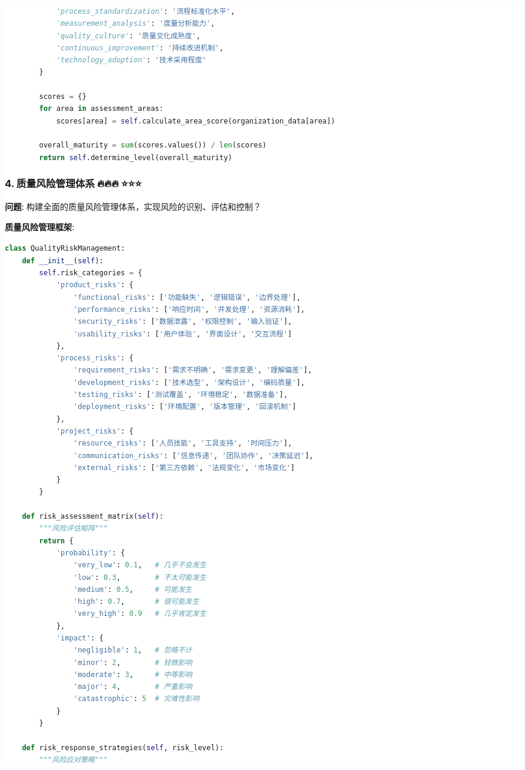 ```python
            'process_standardization': '流程标准化水平',
            'measurement_analysis': '度量分析能力', 
            'quality_culture': '质量文化成熟度',
            'continuous_improvement': '持续改进机制',
            'technology_adoption': '技术采用程度'
        }
        
        scores = {}
        for area in assessment_areas:
            scores[area] = self.calculate_area_score(organization_data[area])
            
        overall_maturity = sum(scores.values()) / len(scores)
        return self.determine_level(overall_maturity)
```

### 4. 质量风险管理体系 🔥🔥🔥 ⭐⭐⭐

**问题**: 构建全面的质量风险管理体系，实现风险的识别、评估和控制？

**质量风险管理框架**:
```python
class QualityRiskManagement:
    def __init__(self):
        self.risk_categories = {
            'product_risks': {
                'functional_risks': ['功能缺失', '逻辑错误', '边界处理'],
                'performance_risks': ['响应时间', '并发处理', '资源消耗'],
                'security_risks': ['数据泄露', '权限控制', '输入验证'],
                'usability_risks': ['用户体验', '界面设计', '交互流程']
            },
            'process_risks': {
                'requirement_risks': ['需求不明确', '需求变更', '理解偏差'],
                'development_risks': ['技术选型', '架构设计', '编码质量'],
                'testing_risks': ['测试覆盖', '环境稳定', '数据准备'],
                'deployment_risks': ['环境配置', '版本管理', '回滚机制']
            },
            'project_risks': {
                'resource_risks': ['人员技能', '工具支持', '时间压力'],
                'communication_risks': ['信息传递', '团队协作', '决策延迟'],
                'external_risks': ['第三方依赖', '法规变化', '市场变化']
            }
        }
        
    def risk_assessment_matrix(self):
        """风险评估矩阵"""
        return {
            'probability': {
                'very_low': 0.1,   # 几乎不会发生
                'low': 0.3,        # 不太可能发生  
                'medium': 0.5,     # 可能发生
                'high': 0.7,       # 很可能发生
                'very_high': 0.9   # 几乎肯定发生
            },
            'impact': {
                'negligible': 1,   # 忽略不计
                'minor': 2,        # 轻微影响
                'moderate': 3,     # 中等影响
                'major': 4,        # 严重影响  
                'catastrophic': 5  # 灾难性影响
            }
        }
        
    def risk_response_strategies(self, risk_level):
        """风险应对策略"""
```